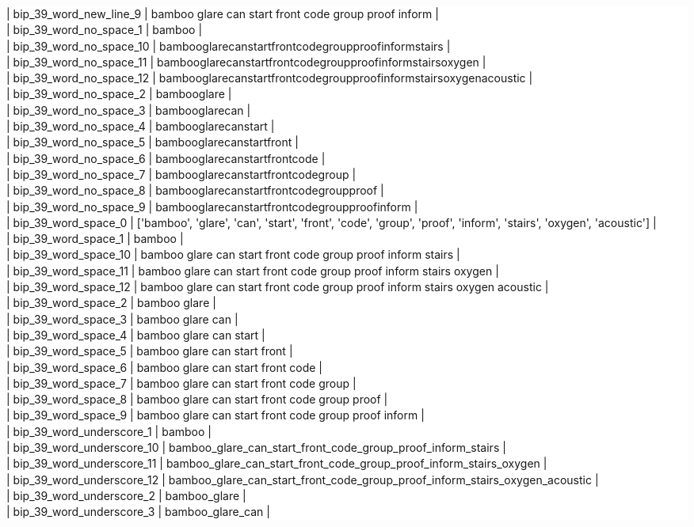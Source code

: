 | bip_39_word_new_line_9 | bamboo
glare
can
start
front
code
group
proof
inform |  
| bip_39_word_no_space_1 | bamboo |  
| bip_39_word_no_space_10 | bambooglarecanstartfrontcodegroupproofinformstairs |  
| bip_39_word_no_space_11 | bambooglarecanstartfrontcodegroupproofinformstairsoxygen |  
| bip_39_word_no_space_12 | bambooglarecanstartfrontcodegroupproofinformstairsoxygenacoustic |  
| bip_39_word_no_space_2 | bambooglare |  
| bip_39_word_no_space_3 | bambooglarecan |  
| bip_39_word_no_space_4 | bambooglarecanstart |  
| bip_39_word_no_space_5 | bambooglarecanstartfront |  
| bip_39_word_no_space_6 | bambooglarecanstartfrontcode |  
| bip_39_word_no_space_7 | bambooglarecanstartfrontcodegroup |  
| bip_39_word_no_space_8 | bambooglarecanstartfrontcodegroupproof |  
| bip_39_word_no_space_9 | bambooglarecanstartfrontcodegroupproofinform |  
| bip_39_word_space_0 | ['bamboo', 'glare', 'can', 'start', 'front', 'code', 'group', 'proof', 'inform', 'stairs', 'oxygen', 'acoustic'] |  
| bip_39_word_space_1 | bamboo |  
| bip_39_word_space_10 | bamboo glare can start front code group proof inform stairs |  
| bip_39_word_space_11 | bamboo glare can start front code group proof inform stairs oxygen |  
| bip_39_word_space_12 | bamboo glare can start front code group proof inform stairs oxygen acoustic |  
| bip_39_word_space_2 | bamboo glare |  
| bip_39_word_space_3 | bamboo glare can |  
| bip_39_word_space_4 | bamboo glare can start |  
| bip_39_word_space_5 | bamboo glare can start front |  
| bip_39_word_space_6 | bamboo glare can start front code |  
| bip_39_word_space_7 | bamboo glare can start front code group |  
| bip_39_word_space_8 | bamboo glare can start front code group proof |  
| bip_39_word_space_9 | bamboo glare can start front code group proof inform |  
| bip_39_word_underscore_1 | bamboo |  
| bip_39_word_underscore_10 | bamboo_glare_can_start_front_code_group_proof_inform_stairs |  
| bip_39_word_underscore_11 | bamboo_glare_can_start_front_code_group_proof_inform_stairs_oxygen |  
| bip_39_word_underscore_12 | bamboo_glare_can_start_front_code_group_proof_inform_stairs_oxygen_acoustic |  
| bip_39_word_underscore_2 | bamboo_glare |  
| bip_39_word_underscore_3 | bamboo_glare_can |  